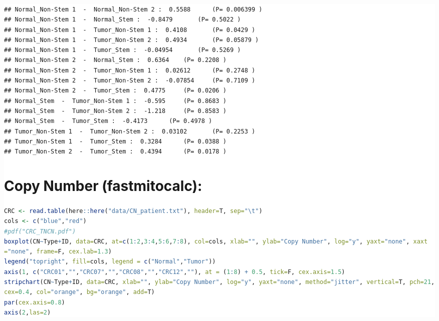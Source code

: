    ## Normal_Non-Stem 1  -  Normal_Non-Stem 2 :  0.5588      (P= 0.006399 )  
    ## Normal_Non-Stem 1  -  Normal_Stem :  -0.8479       (P= 0.5022 )  
    ## Normal_Non-Stem 1  -  Tumor_Non-Stem 1 :  0.4108       (P= 0.0429 )  
    ## Normal_Non-Stem 1  -  Tumor_Non-Stem 2 :  0.4934       (P= 0.05879 )  
    ## Normal_Non-Stem 1  -  Tumor_Stem :  -0.04954       (P= 0.5269 )  
    ## Normal_Non-Stem 2  -  Normal_Stem :  0.6364    (P= 0.2208 )  
    ## Normal_Non-Stem 2  -  Tumor_Non-Stem 1 :  0.02612      (P= 0.2748 )  
    ## Normal_Non-Stem 2  -  Tumor_Non-Stem 2 :  -0.07854     (P= 0.7109 )  
    ## Normal_Non-Stem 2  -  Tumor_Stem :  0.4775     (P= 0.0206 )  
    ## Normal_Stem  -  Tumor_Non-Stem 1 :  -0.595     (P= 0.8683 )  
    ## Normal_Stem  -  Tumor_Non-Stem 2 :  -1.218     (P= 0.8583 )  
    ## Normal_Stem  -  Tumor_Stem :  -0.4173      (P= 0.4978 )  
    ## Tumor_Non-Stem 1  -  Tumor_Non-Stem 2 :  0.03102       (P= 0.2253 )  
    ## Tumor_Non-Stem 1  -  Tumor_Stem :  0.3284      (P= 0.0388 )  
    ## Tumor_Non-Stem 2  -  Tumor_Stem :  0.4394      (P= 0.0178 )

# Copy Number (fastmitocalc):

``` r
CRC <- read.table(here::here("data/CN_patient.txt"), header=T, sep="\t")
cols <- c("blue","red")
#pdf("CRC_TNCN.pdf")
boxplot(CN~Type+ID, data=CRC, at=c(1:2,3:4,5:6,7:8), col=cols, xlab="", ylab="Copy Number", log="y", yaxt="none", xaxt="none", frame=F, cex.lab=1.3)
legend("topright", fill=cols, legend = c("Normal","Tumor"))
axis(1, c("CRC01","","CRC07","","CRC08","","CRC12",""), at = (1:8) + 0.5, tick=F, cex.axis=1.5)
stripchart(CN~Type+ID, data=CRC, xlab="", ylab="Copy Number", log="y", yaxt="none", method="jitter", vertical=T, pch=21, cex=0.4, col="orange", bg="orange", add=T)
par(cex.axis=0.8)
axis(2,las=2)
```
